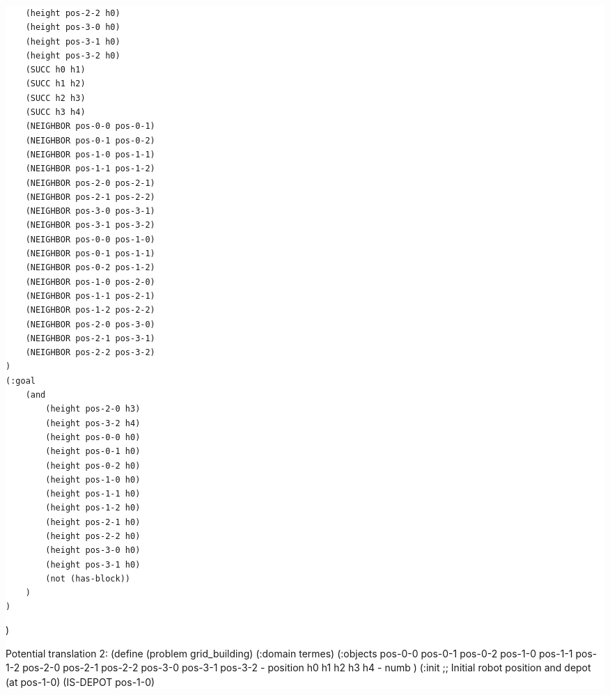         (height pos-2-2 h0)
        (height pos-3-0 h0)
        (height pos-3-1 h0)
        (height pos-3-2 h0)
        (SUCC h0 h1)
        (SUCC h1 h2)
        (SUCC h2 h3)
        (SUCC h3 h4)
        (NEIGHBOR pos-0-0 pos-0-1)
        (NEIGHBOR pos-0-1 pos-0-2)
        (NEIGHBOR pos-1-0 pos-1-1)
        (NEIGHBOR pos-1-1 pos-1-2)
        (NEIGHBOR pos-2-0 pos-2-1)
        (NEIGHBOR pos-2-1 pos-2-2)
        (NEIGHBOR pos-3-0 pos-3-1)
        (NEIGHBOR pos-3-1 pos-3-2)
        (NEIGHBOR pos-0-0 pos-1-0)
        (NEIGHBOR pos-0-1 pos-1-1)
        (NEIGHBOR pos-0-2 pos-1-2)
        (NEIGHBOR pos-1-0 pos-2-0)
        (NEIGHBOR pos-1-1 pos-2-1)
        (NEIGHBOR pos-1-2 pos-2-2)
        (NEIGHBOR pos-2-0 pos-3-0)
        (NEIGHBOR pos-2-1 pos-3-1)
        (NEIGHBOR pos-2-2 pos-3-2)
    )
    (:goal
        (and
            (height pos-2-0 h3)
            (height pos-3-2 h4)
            (height pos-0-0 h0)
            (height pos-0-1 h0)
            (height pos-0-2 h0)
            (height pos-1-0 h0)
            (height pos-1-1 h0)
            (height pos-1-2 h0)
            (height pos-2-1 h0)
            (height pos-2-2 h0)
            (height pos-3-0 h0)
            (height pos-3-1 h0)
            (not (has-block))
        )
    )
)


Potential translation 2:
(define (problem grid_building)
   (:domain termes)
   (:objects 
     pos-0-0 pos-0-1 pos-0-2 
     pos-1-0 pos-1-1 pos-1-2 
     pos-2-0 pos-2-1 pos-2-2 
     pos-3-0 pos-3-1 pos-3-2 - position
     h0 h1 h2 h3 h4 - numb
   )
   (:init 
     ;; Initial robot position and depot
     (at pos-1-0)
     (IS-DEPOT pos-1-0)
